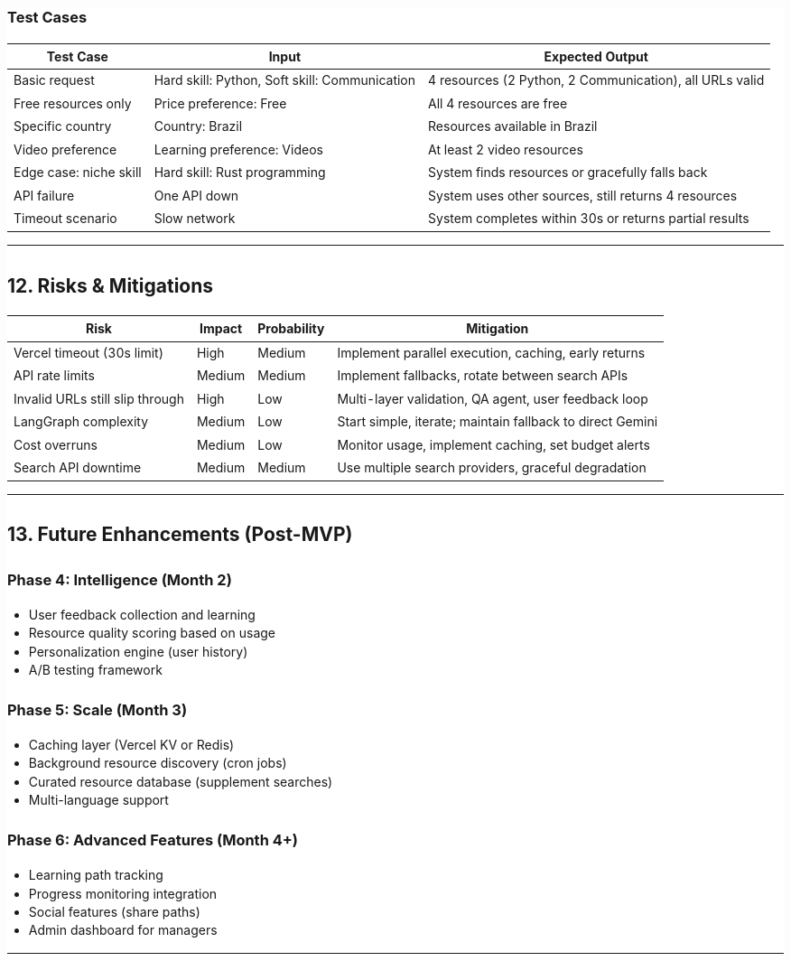 ### Test Cases

| Test Case | Input | Expected Output |
|-----------|-------|-----------------|
| Basic request | Hard skill: Python, Soft skill: Communication | 4 resources (2 Python, 2 Communication), all URLs valid |
| Free resources only | Price preference: Free | All 4 resources are free |
| Specific country | Country: Brazil | Resources available in Brazil |
| Video preference | Learning preference: Videos | At least 2 video resources |
| Edge case: niche skill | Hard skill: Rust programming | System finds resources or gracefully falls back |
| API failure | One API down | System uses other sources, still returns 4 resources |
| Timeout scenario | Slow network | System completes within 30s or returns partial results |

---

## 12. Risks & Mitigations

| Risk | Impact | Probability | Mitigation |
|------|--------|-------------|------------|
| Vercel timeout (30s limit) | High | Medium | Implement parallel execution, caching, early returns |
| API rate limits | Medium | Medium | Implement fallbacks, rotate between search APIs |
| Invalid URLs still slip through | High | Low | Multi-layer validation, QA agent, user feedback loop |
| LangGraph complexity | Medium | Low | Start simple, iterate; maintain fallback to direct Gemini |
| Cost overruns | Medium | Low | Monitor usage, implement caching, set budget alerts |
| Search API downtime | Medium | Medium | Use multiple search providers, graceful degradation |

---

## 13. Future Enhancements (Post-MVP)

### Phase 4: Intelligence (Month 2)
- User feedback collection and learning
- Resource quality scoring based on usage
- Personalization engine (user history)
- A/B testing framework

### Phase 5: Scale (Month 3)
- Caching layer (Vercel KV or Redis)
- Background resource discovery (cron jobs)
- Curated resource database (supplement searches)
- Multi-language support

### Phase 6: Advanced Features (Month 4+)
- Learning path tracking
- Progress monitoring integration
- Social features (share paths)
- Admin dashboard for managers

---